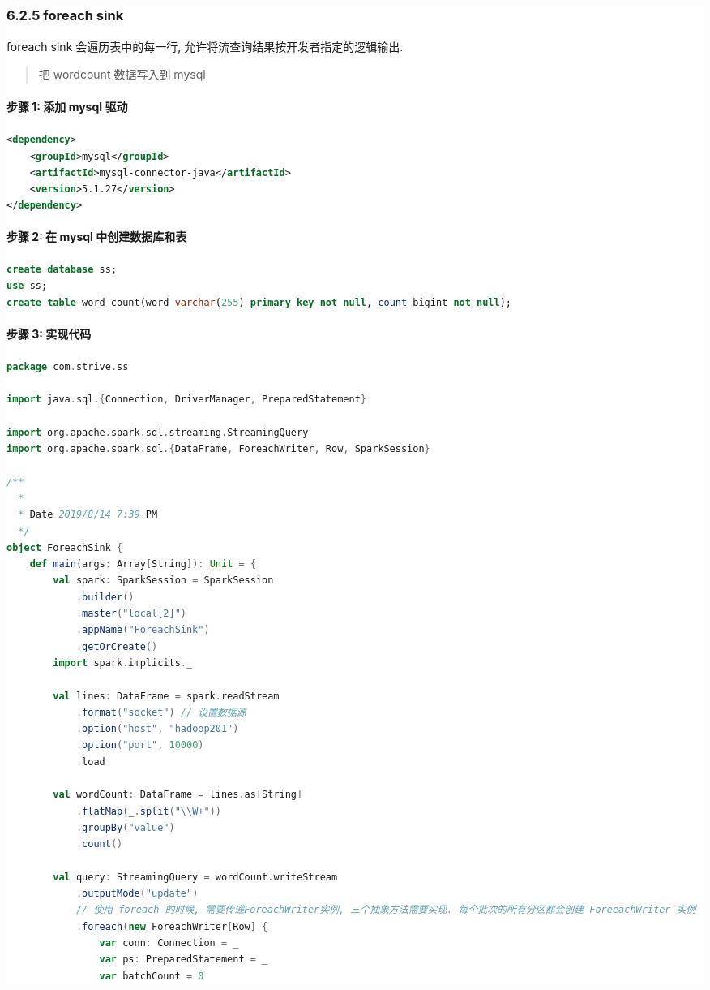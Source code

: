 ### 6.2.5 foreach sink

foreach sink 会遍历表中的每一行, 允许将流查询结果按开发者指定的逻辑输出.

> 把 wordcount 数据写入到 mysql

#### 步骤 1: 添加 mysql 驱动

```xml
<dependency>
    <groupId>mysql</groupId>
    <artifactId>mysql-connector-java</artifactId>
    <version>5.1.27</version>
</dependency>
```

#### 步骤 2: 在 mysql 中创建数据库和表

```sql
create database ss;
use ss;
create table word_count(word varchar(255) primary key not null, count bigint not null);
```

#### 步骤 3: 实现代码

```scala
package com.strive.ss

import java.sql.{Connection, DriverManager, PreparedStatement}

import org.apache.spark.sql.streaming.StreamingQuery
import org.apache.spark.sql.{DataFrame, ForeachWriter, Row, SparkSession}

/**
  * 
  * Date 2019/8/14 7:39 PM
  */
object ForeachSink {
    def main(args: Array[String]): Unit = {
        val spark: SparkSession = SparkSession
            .builder()
            .master("local[2]")
            .appName("ForeachSink")
            .getOrCreate()
        import spark.implicits._

        val lines: DataFrame = spark.readStream
            .format("socket") // 设置数据源
            .option("host", "hadoop201")
            .option("port", 10000)
            .load

        val wordCount: DataFrame = lines.as[String]
            .flatMap(_.split("\\W+"))
            .groupBy("value")
            .count()

        val query: StreamingQuery = wordCount.writeStream
            .outputMode("update")
            // 使用 foreach 的时候, 需要传递ForeachWriter实例, 三个抽象方法需要实现. 每个批次的所有分区都会创建 ForeeachWriter 实例
            .foreach(new ForeachWriter[Row] {
                var conn: Connection = _
                var ps: PreparedStatement = _
                var batchCount = 0

```
